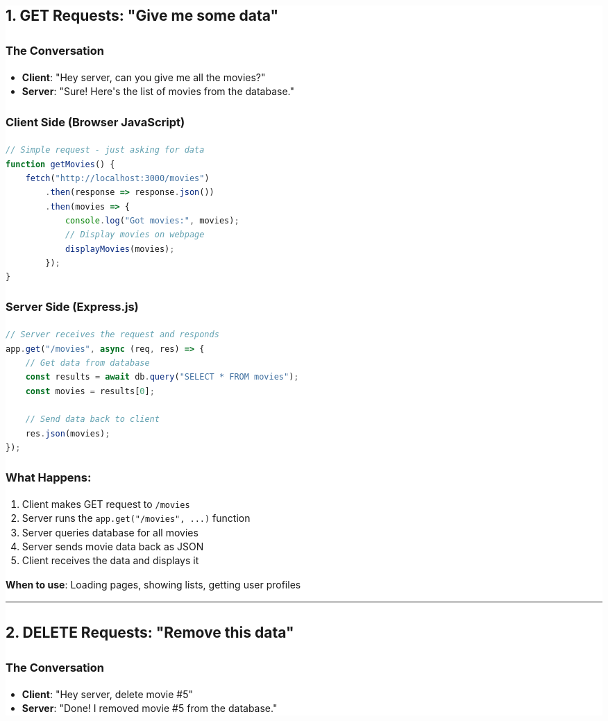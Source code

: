 ## 1. GET Requests: "Give me some data"

### The Conversation
- **Client**: "Hey server, can you give me all the movies?"
- **Server**: "Sure! Here's the list of movies from the database."

### Client Side (Browser JavaScript)
```javascript
// Simple request - just asking for data
function getMovies() {
    fetch("http://localhost:3000/movies")
        .then(response => response.json())
        .then(movies => {
            console.log("Got movies:", movies);
            // Display movies on webpage
            displayMovies(movies);
        });
}
```

### Server Side (Express.js)
```javascript
// Server receives the request and responds
app.get("/movies", async (req, res) => {
    // Get data from database
    const results = await db.query("SELECT * FROM movies");
    const movies = results[0];
    
    // Send data back to client
    res.json(movies);
});
```

### What Happens:
1. Client makes GET request to `/movies`
2. Server runs the `app.get("/movies", ...)` function
3. Server queries database for all movies
4. Server sends movie data back as JSON
5. Client receives the data and displays it

**When to use**: Loading pages, showing lists, getting user profiles

---

## 2. DELETE Requests: "Remove this data"

### The Conversation
- **Client**: "Hey server, delete movie #5"
- **Server**: "Done! I removed movie #5 from the database."
